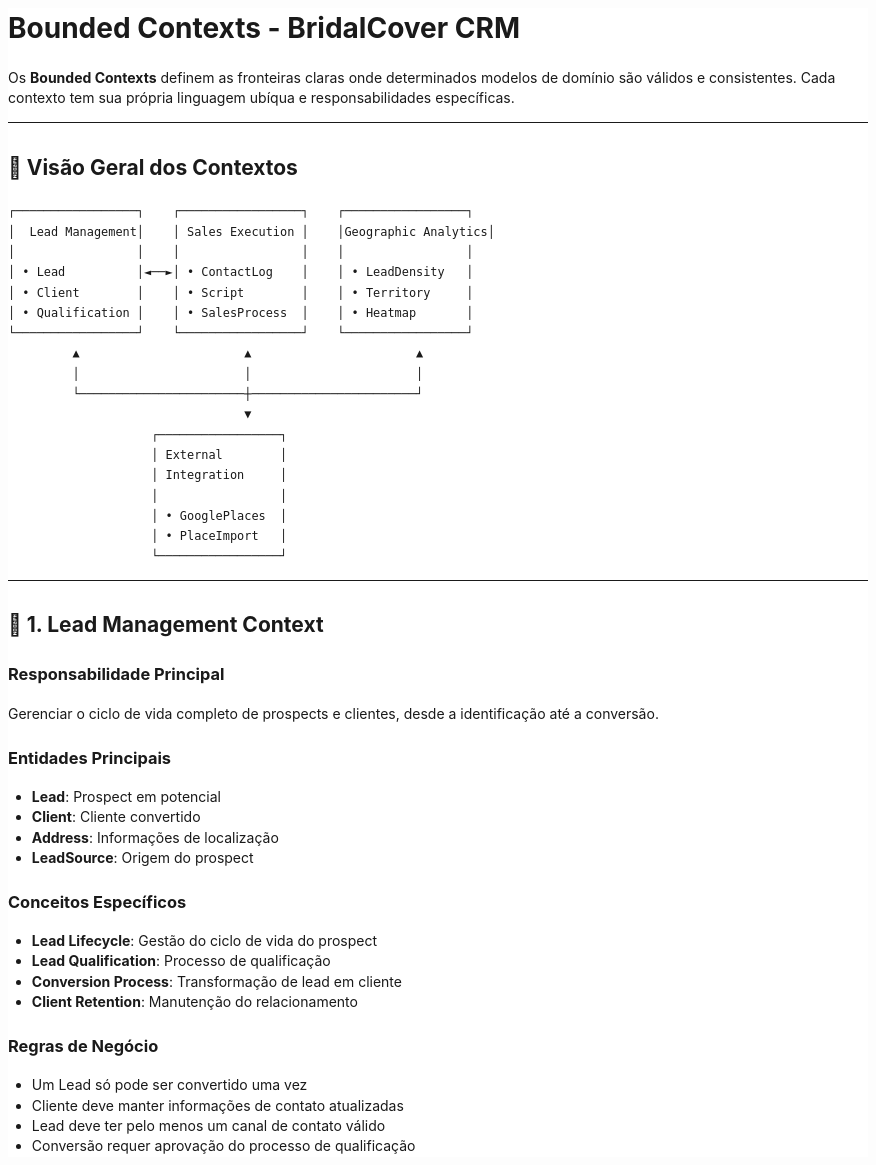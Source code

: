 # Bounded Contexts - BridalCover CRM

Os **Bounded Contexts** definem as fronteiras claras onde determinados modelos de domínio são válidos e consistentes. Cada contexto tem sua própria linguagem ubíqua e responsabilidades específicas.

---

## 🎯 Visão Geral dos Contextos

```
┌─────────────────┐    ┌─────────────────┐    ┌─────────────────┐
│  Lead Management│    │ Sales Execution │    │Geographic Analytics│
│                 │    │                 │    │                 │
│ • Lead          │◄──►│ • ContactLog    │    │ • LeadDensity   │
│ • Client        │    │ • Script        │    │ • Territory     │
│ • Qualification │    │ • SalesProcess  │    │ • Heatmap       │
└─────────────────┘    └─────────────────┘    └─────────────────┘
         ▲                       ▲                       ▲
         │                       │                       │
         └───────────────────────┼───────────────────────┘
                                 ▼
                    ┌─────────────────┐
                    │ External        │
                    │ Integration     │
                    │                 │
                    │ • GooglePlaces  │
                    │ • PlaceImport   │
                    └─────────────────┘
```

---

## 🏢 1. Lead Management Context

### **Responsabilidade Principal**
Gerenciar o ciclo de vida completo de prospects e clientes, desde a identificação até a conversão.

### **Entidades Principais**
- **Lead**: Prospect em potencial
- **Client**: Cliente convertido
- **Address**: Informações de localização
- **LeadSource**: Origem do prospect

### **Conceitos Específicos**
- **Lead Lifecycle**: Gestão do ciclo de vida do prospect
- **Lead Qualification**: Processo de qualificação
- **Conversion Process**: Transformação de lead em cliente
- **Client Retention**: Manutenção do relacionamento

### **Regras de Negócio**
- Um Lead só pode ser convertido uma vez
- Cliente deve manter informações de contato atualizadas
- Lead deve ter pelo menos um canal de contato válido
- Conversão requer aprovação do processo de qualificação
